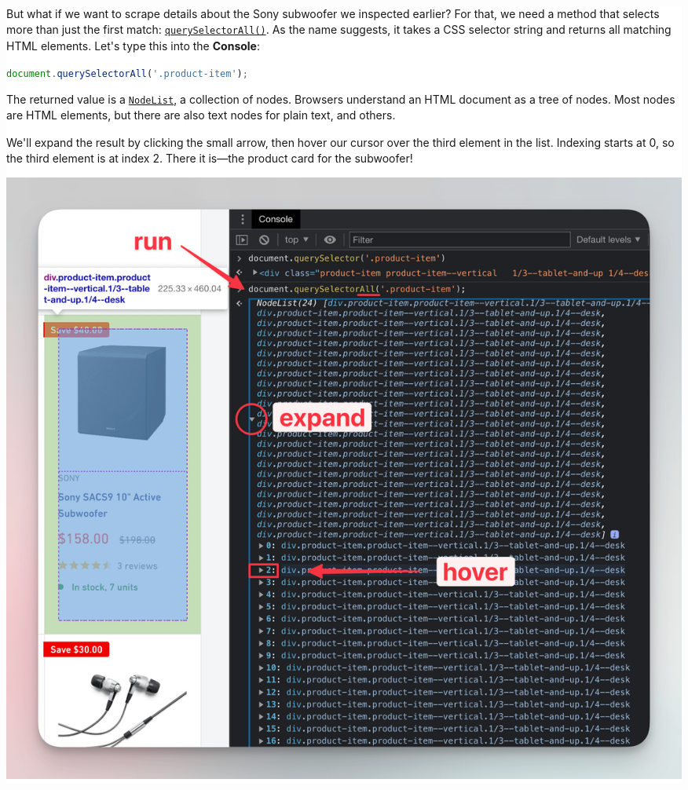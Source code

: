 But what if we want to scrape details about the Sony subwoofer we inspected earlier? For that, we need a method that selects more than just the first match: [`querySelectorAll()`](https://developer.mozilla.org/en-US/docs/Web/API/Document/querySelectorAll). As the name suggests, it takes a CSS selector string and returns all matching HTML elements. Let's type this into the **Console**:

```js
document.querySelectorAll('.product-item');
```

The returned value is a [`NodeList`](https://developer.mozilla.org/en-US/docs/Web/API/NodeList), a collection of nodes. Browsers understand an HTML document as a tree of nodes. Most nodes are HTML elements, but there are also text nodes for plain text, and others.

We'll expand the result by clicking the small arrow, then hover our cursor over the third element in the list. Indexing starts at 0, so the third element is at index 2. There it is—the product card for the subwoofer!

![Highlighting a querySelectorAll() result](../scraping_basics/images/devtools-hover-queryselectorall.png)
